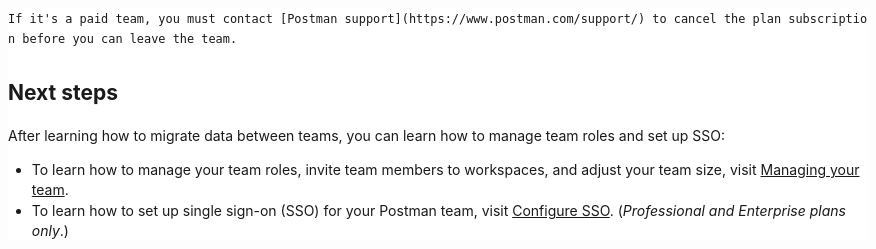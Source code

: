     If it's a paid team, you must contact [Postman support](https://www.postman.com/support/) to cancel the plan subscription before you can leave the team.

## Next steps

After learning how to migrate data between teams, you can learn how to manage team roles and set up SSO:

* To learn how to manage your team roles, invite team members to workspaces, and adjust your team size, visit [Managing your team](/docs/administration/managing-your-team/managing-your-team/).
* To learn how to set up single sign-on (SSO) for your Postman team, visit [Configure SSO](/docs/administration/sso/admin-sso/). (_Professional and Enterprise plans only_.)
